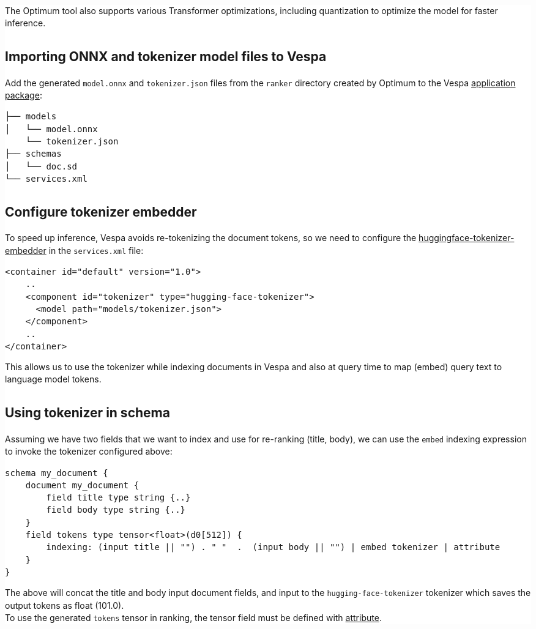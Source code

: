 The Optimum tool also supports various Transformer optimizations, including quantization to 
optimize the model for faster inference. 

## Importing ONNX and tokenizer model files to Vespa

Add the generated `model.onnx` and `tokenizer.json` files from the `ranker` directory 
created by Optimum to the Vespa [application package](application-packages.html):

<pre>
├── models
│   └── model.onnx
    └── tokenizer.json
├── schemas
│   └── doc.sd
└── services.xml
</pre>

## Configure tokenizer embedder
To speed up inference, Vespa avoids re-tokenizing the document tokens, so we need to configure the 
[huggingface-tokenizer-embedder](reference/embedding-reference.html#huggingface-tokenizer-embedder) 
in the `services.xml` file:

<pre>
&lt;container id="default" version="1.0"&gt;
    ..
    &lt;component id="tokenizer" type="hugging-face-tokenizer"&gt;
      &lt;model path="models/tokenizer.json"&gt;
    &lt;/component&gt;
    ..
&lt;/container&gt;
</pre>

This allows us to use the tokenizer while indexing documents in Vespa and also at query time to
map (embed) query text to language model tokens.

## Using tokenizer in schema
Assuming we have two fields that we want to index and use for re-ranking (title, body), we
can use the `embed` indexing expression to invoke the tokenizer configured above:

<pre>
schema my_document {
    document my_document {
        field title type string {..}
        field body type string {..}
    }
    field tokens type tensor&lt;float&gt;(d0[512]) {
        indexing: (input title || "") . " "  .  (input body || "") | embed tokenizer | attribute
    }
}</pre>

The above will concat the title and body input document fields, and input to the 
`hugging-face-tokenizer` tokenizer which saves the output tokens as float (101.0).  
To use the generated `tokens` tensor in ranking, the tensor field must be defined with [attribute](attributes.html).
